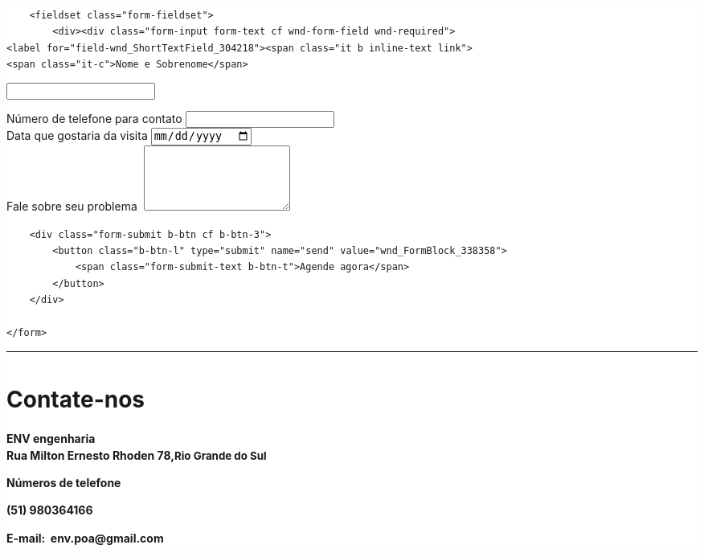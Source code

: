 		<fieldset class="form-fieldset">
			<div><div class="form-input form-text cf wnd-form-field wnd-required">
	<label for="field-wnd_ShortTextField_304218"><span class="it b inline-text link">
	<span class="it-c">Nome e Sobrenome</span>
</span></label>
	<input id="field-wnd_ShortTextField_304218" name="wnd_ShortTextField_304218" required value="" type="text" maxlength="150">
</div><div class="form-input form-tel cf wnd-form-field wnd-required">
	<label for="field-wnd_PhoneField_158847"><span class="it b inline-text link">
	<span class="it-c">Número de telefone para contato</span>
</span></label>
	<input id="field-wnd_PhoneField_158847" name="wnd_PhoneField_158847" required value="" type="tel" pattern="[\.\+\-\(\)0-9 ]+">
</div><div class="form-input form-date cf wnd-form-field">
	<label for="field-wnd_DateField_390639"><span class="it b inline-text link">
	<span class="it-c">Data que gostaria da visita</span>
</span></label>
	<input id="field-wnd_DateField_390639" name="wnd_DateField_390639" value="" type="date" placeholder="03/04/2022">
    <span class="datepicker-icon"></span>
</div><div class="form-input form-textarea cf wnd-form-field">
	<label for="field-wnd_LongTextField_31684"><span class="it b inline-text link">
	<span class="it-c">Fale sobre seu problema&nbsp;</span>
</span></label>
	<textarea rows="5" id="field-wnd_LongTextField_31684" name="wnd_LongTextField_31684"></textarea>
</div></div>
		</fieldset>

		

		<div class="form-submit b-btn cf b-btn-3">
			<button class="b-btn-l" type="submit" name="send" value="wnd_FormBlock_338358">
				<span class="form-submit-text b-btn-t">Agende agora</span>
			</button>
		</div>

	</form>

	
</div><div class="b b-s b-hr-line line-auto">
	<hr class="line-style line-color">
</div><div class="b b-text cf">
	<div class="b-c b-text-c b-s b-s-t60 b-s-b60 b-cs cf"><h1><strong><font class="wsw-27"><font class="wsw-27">Co</font>ntate-nos</font></strong></h1>

<p><strong><font class="wsw-27 wnd-font-size-120">ENV engenharia<br><font class="wnd-font-size-80">Rua Milton Ernesto Rhoden 78,</font></font></strong><strong style="font-size: 0.95rem;"><font class="wsw-27 wnd-font-size-120">Rio Grande do Sul&nbsp;</font></strong></p>

<p><strong><font class="wsw-27 wnd-font-size-120">Números de telefone</font></strong></p><p><strong><font class="wsw-27 wnd-font-size-120">(51) 980364166</font></strong></p>

<p><strong><font class="wsw-27 wnd-font-size-120">E-mail:&nbsp; env.poa@gmail.com</font></strong></p>
</div>
</div></div>
</div>
			</div>
		</div>
	</div>
</section></div>
</div>
			</main>
